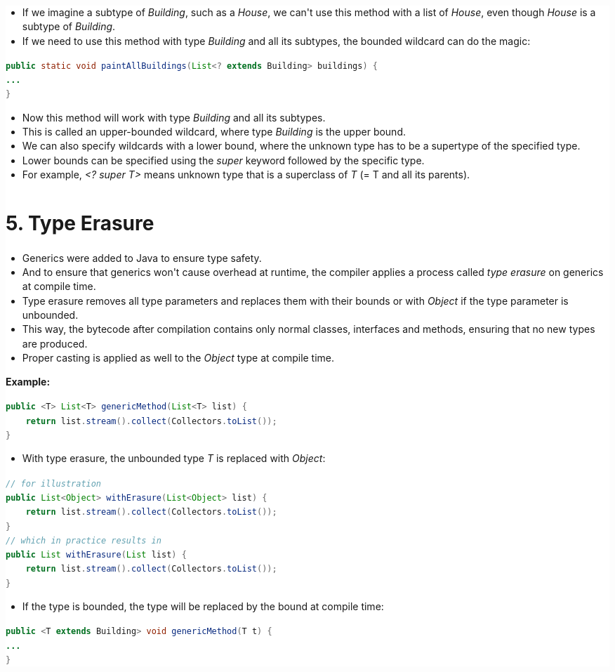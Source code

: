 -   If we imagine a subtype of *Building*, such as a *House*, we can't use this method with a list of *House*, even though *House* is a subtype of *Building*.
-   If we need to use this method with type *Building* and all its subtypes, the bounded wildcard can do the magic:

```java
public static void paintAllBuildings(List<? extends Building> buildings) {
...
}
```

-   Now this method will work with type *Building* and all its subtypes.
-   This is called an upper-bounded wildcard, where type *Building* is the upper bound.
-   We can also specify wildcards with a lower bound, where the unknown type has to be a supertype of the specified type.
-   Lower bounds can be specified using the *super* keyword followed by the specific type.
-   For example, *\<? super T\>* means unknown type that is a superclass of *T* (= T and all its parents).

# 5. Type Erasure

-   Generics were added to Java to ensure type safety.
-   And to ensure that generics won't cause overhead at runtime, the compiler applies a process called *type erasure* on generics at compile time.
-   Type erasure removes all type parameters and replaces them with their bounds or with *Object* if the type parameter is unbounded.
-   This way, the bytecode after compilation contains only normal classes, interfaces and methods, ensuring that no new types are produced.
-   Proper casting is applied as well to the *Object* type at compile time.

**Example:**

```java
public <T> List<T> genericMethod(List<T> list) {
    return list.stream().collect(Collectors.toList());
}
```

-   With type erasure, the unbounded type *T* is replaced with *Object*:

```java
// for illustration
public List<Object> withErasure(List<Object> list) {
    return list.stream().collect(Collectors.toList());
}
// which in practice results in
public List withErasure(List list) {
    return list.stream().collect(Collectors.toList());
}
```

-   If the type is bounded, the type will be replaced by the bound at compile time:

```java
public <T extends Building> void genericMethod(T t) {
...
}
```
